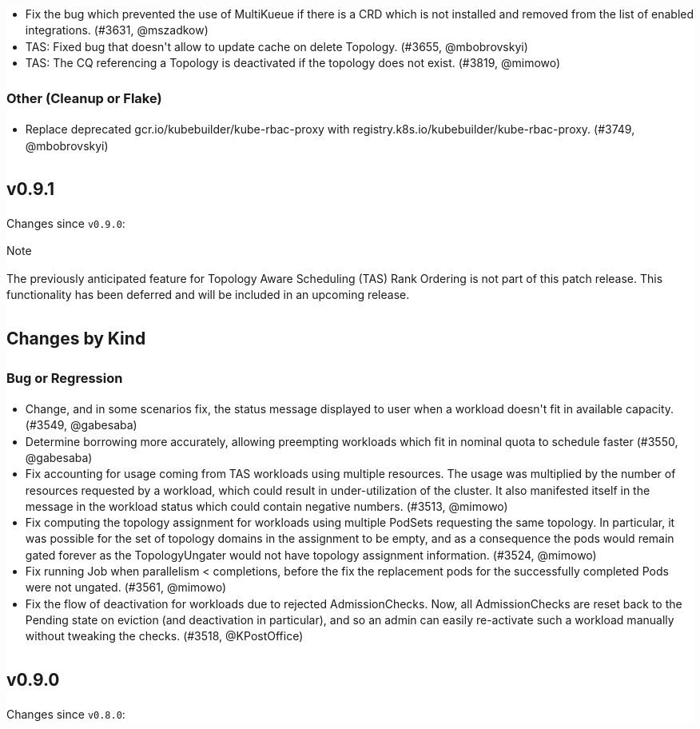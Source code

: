 - Fix the bug which prevented the use of MultiKueue if there is a CRD which is not installed
  and removed from the list of enabled integrations. (#3631, @mszadkow)
- TAS: Fixed bug that doesn't allow to update cache on delete Topology. (#3655, @mbobrovskyi)
- TAS: The CQ referencing a Topology is deactivated if the topology does not exist. (#3819, @mimowo)

### Other (Cleanup or Flake)

- Replace deprecated gcr.io/kubebuilder/kube-rbac-proxy with registry.k8s.io/kubebuilder/kube-rbac-proxy. (#3749, @mbobrovskyi)

## v0.9.1

Changes since `v0.9.0`:

> [!NOTE]
> The previously anticipated feature for Topology Aware Scheduling (TAS) Rank Ordering is not part of this 
> patch release. This functionality has been deferred and will be included in an upcoming release.

## Changes by Kind

### Bug or Regression

- Change, and in some scenarios fix, the status message displayed to user when a workload doesn't fit in available capacity. (#3549, @gabesaba)
- Determine borrowing more accurately, allowing preempting workloads which fit in nominal quota to schedule faster (#3550, @gabesaba)
- Fix accounting for usage coming from TAS workloads using multiple resources. The usage was multiplied
  by the number of resources requested by a workload, which could result in under-utilization of the cluster.
  It also manifested itself in the message in the workload status which could contain negative numbers. (#3513, @mimowo)
- Fix computing the topology assignment for workloads using multiple PodSets requesting the same
  topology. In particular, it was possible for the set of topology domains in the assignment to be empty,
  and as a consequence the pods would remain gated forever as the TopologyUngater would not have
  topology assignment information. (#3524, @mimowo)
- Fix running Job when parallelism < completions, before the fix the replacement pods for the successfully
  completed Pods were not ungated. (#3561, @mimowo)
- Fix the flow of deactivation for workloads due to rejected AdmissionChecks.
  Now, all AdmissionChecks are reset back to the Pending state on eviction (and deactivation in particular),
  and so an admin can easily re-activate such a workload manually without tweaking the checks. (#3518, @KPostOffice)

## v0.9.0

Changes since `v0.8.0`:
